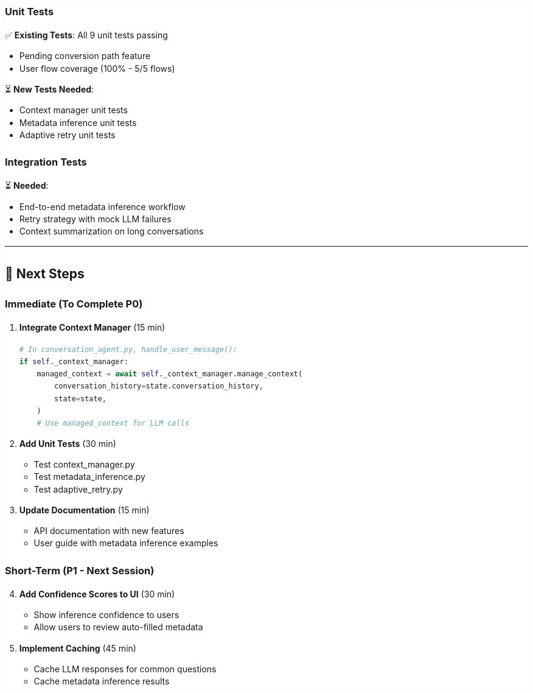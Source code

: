 ### Unit Tests

✅ **Existing Tests**: All 9 unit tests passing
- Pending conversion path feature
- User flow coverage (100% - 5/5 flows)

⏳ **New Tests Needed**:
- Context manager unit tests
- Metadata inference unit tests
- Adaptive retry unit tests

### Integration Tests

⏳ **Needed**:
- End-to-end metadata inference workflow
- Retry strategy with mock LLM failures
- Context summarization on long conversations

---

## 📝 Next Steps

### Immediate (To Complete P0)

1. **Integrate Context Manager** (15 min)
   ```python
   # In conversation_agent.py, handle_user_message():
   if self._context_manager:
       managed_context = await self._context_manager.manage_context(
           conversation_history=state.conversation_history,
           state=state,
       )
       # Use managed_context for LLM calls
   ```

2. **Add Unit Tests** (30 min)
   - Test context_manager.py
   - Test metadata_inference.py
   - Test adaptive_retry.py

3. **Update Documentation** (15 min)
   - API documentation with new features
   - User guide with metadata inference examples

### Short-Term (P1 - Next Session)

4. **Add Confidence Scores to UI** (30 min)
   - Show inference confidence to users
   - Allow users to review auto-filled metadata

5. **Implement Caching** (45 min)
   - Cache LLM responses for common questions
   - Cache metadata inference results
